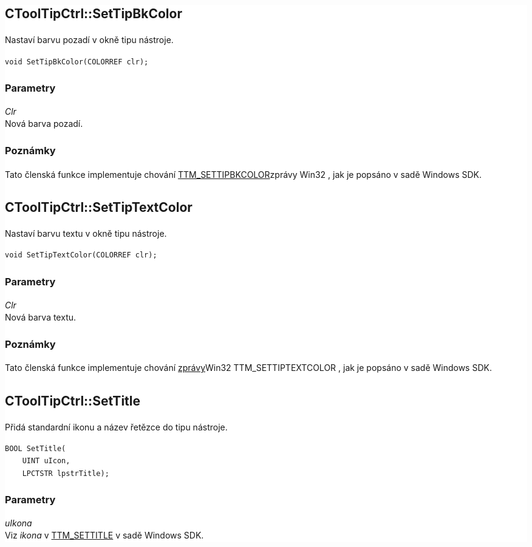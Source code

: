 ## <a name="ctooltipctrlsettipbkcolor"></a><a name="settipbkcolor"></a>CToolTipCtrl::SetTipBkColor

Nastaví barvu pozadí v okně tipu nástroje.

```
void SetTipBkColor(COLORREF clr);
```

### <a name="parameters"></a>Parametry

*Clr*<br/>
Nová barva pozadí.

### <a name="remarks"></a>Poznámky

Tato členská funkce implementuje chování [TTM_SETTIPBKCOLOR](/windows/win32/Controls/ttm-settipbkcolor)zprávy Win32 , jak je popsáno v sadě Windows SDK.

## <a name="ctooltipctrlsettiptextcolor"></a><a name="settiptextcolor"></a>CToolTipCtrl::SetTipTextColor

Nastaví barvu textu v okně tipu nástroje.

```
void SetTipTextColor(COLORREF clr);
```

### <a name="parameters"></a>Parametry

*Clr*<br/>
Nová barva textu.

### <a name="remarks"></a>Poznámky

Tato členská funkce implementuje chování [zprávy](/windows/win32/Controls/ttm-settiptextcolor)Win32 TTM_SETTIPTEXTCOLOR , jak je popsáno v sadě Windows SDK.

## <a name="ctooltipctrlsettitle"></a><a name="settitle"></a>CToolTipCtrl::SetTitle

Přidá standardní ikonu a název řetězce do tipu nástroje.

```
BOOL SetTitle(
    UINT uIcon,
    LPCTSTR lpstrTitle);
```

### <a name="parameters"></a>Parametry

*uIkona*<br/>
Viz *ikona* v [TTM_SETTITLE](/windows/win32/Controls/ttm-settitle) v sadě Windows SDK.
